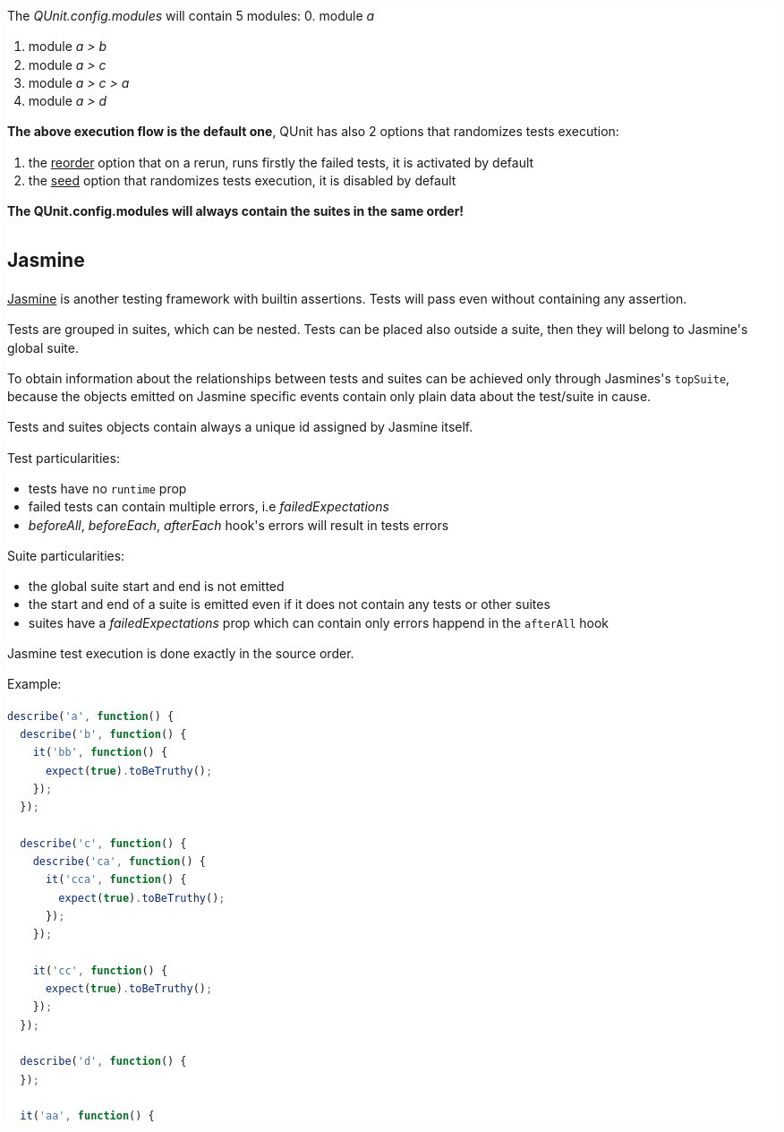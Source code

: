 The *QUnit.config.modules* will contain 5 modules:
  0. module *a*
  1. module *a > b*
  2. module *a > c*
  3. module *a > c > a*
  4. module *a > d*

**The above execution flow is the default one**, QUnit has also 2 options that randomizes tests execution:
  1. the [reorder](http://api.qunitjs.com/QUnit.config/) option that on a rerun, runs firstly the failed tests, it is activated by default
  2. the [seed](http://api.qunitjs.com/QUnit.config/) option that randomizes tests execution, it is disabled by default

**The QUnit.config.modules will always contain the suites in the same order!**

## Jasmine
[Jasmine](http://jasmine.github.io/) is another testing framework with builtin assertions. Tests will pass even without containing any assertion.

Tests are grouped in suites, which can be nested. Tests can be placed also outside a suite, then they will belong to Jasmine's global suite.

To obtain information about the relationships between tests and suites can be achieved only through Jasmines's `topSuite`, because the objects emitted on Jasmine specific events contain only plain data about the test/suite in cause.

Tests and suites objects contain always a unique id assigned by Jasmine itself. 

Test particularities:
* tests have no `runtime` prop
* failed tests can contain multiple errors, i.e *failedExpectations*
* *beforeAll*, *beforeEach*, *afterEach* hook's errors will result in tests errors

Suite particularities:
  * the global suite start and end is not emitted
  * the start and end of a suite is emitted even if it does not contain any tests or other suites
  * suites have a *failedExpectations* prop which can contain only errors happend in the `afterAll` hook

Jasmine test execution is done exactly in the source order.

Example:
```js
describe('a', function() {
  describe('b', function() {
    it('bb', function() {
      expect(true).toBeTruthy();
    });
  });

  describe('c', function() {
    describe('ca', function() {
      it('cca', function() {
        expect(true).toBeTruthy();
      });
    });

    it('cc', function() {
      expect(true).toBeTruthy();
    });
  });

  describe('d', function() {
  });

  it('aa', function() {
```
